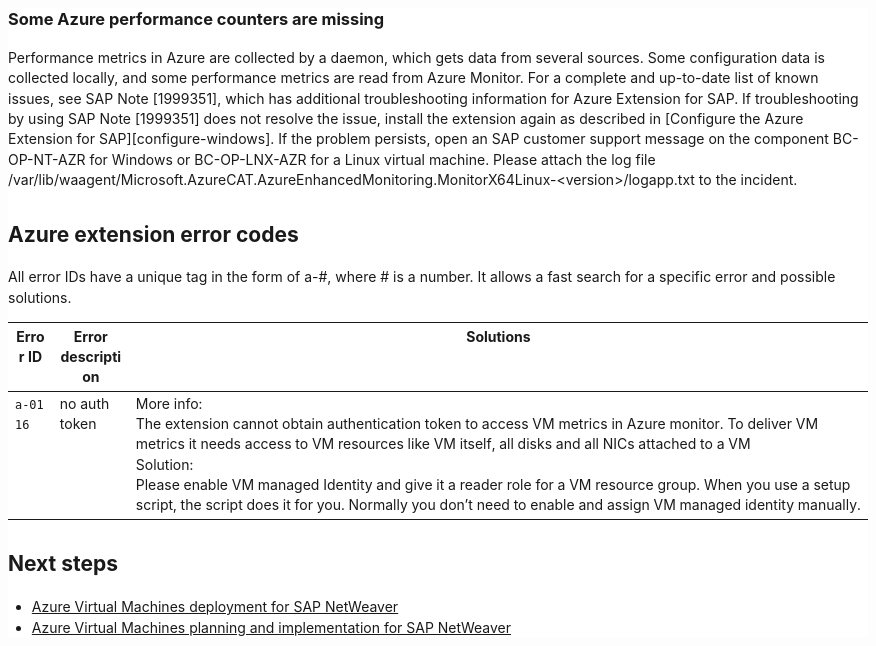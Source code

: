 ### Some Azure performance counters are missing

Performance metrics in Azure are collected by a daemon, which gets data from several sources. Some configuration data is collected locally, and some performance metrics are read from Azure Monitor.
For a complete and up-to-date list of known issues, see SAP Note [1999351], which has additional troubleshooting information for Azure Extension for SAP.
If troubleshooting by using SAP Note [1999351] does not resolve the issue, install the extension again as described in [Configure the Azure Extension for SAP][configure-windows]. If the problem persists, open an SAP customer support message on the component BC-OP-NT-AZR for Windows or BC-OP-LNX-AZR for a Linux virtual machine. Please attach the log file /var/lib/waagent/Microsoft.AzureCAT.AzureEnhancedMonitoring.MonitorX64Linux-&lt;version>/logapp.txt to the incident.


## Azure extension error codes
 
All error IDs have a unique tag in the form of a-#, where # is a number. It allows a fast search for a specific error and possible solutions.
 
| Error ID | Error description | Solutions |
|---|---|---|
| `a-0116` | no auth token | More info:<br />The extension cannot obtain authentication token to access VM metrics in Azure monitor. To deliver VM metrics it needs access to VM resources like VM itself, all disks and all NICs  attached to a VM<br />Solution:<br />Please enable VM managed Identity and give it a reader role for a VM resource group. When you use a setup script, the script does it for you. Normally you don’t need to enable and assign VM managed identity manually. |

## Next steps
* [Azure Virtual Machines deployment for SAP NetWeaver](./deployment-guide.md)
* [Azure Virtual Machines planning and implementation for SAP NetWeaver](./planning-guide.md)
